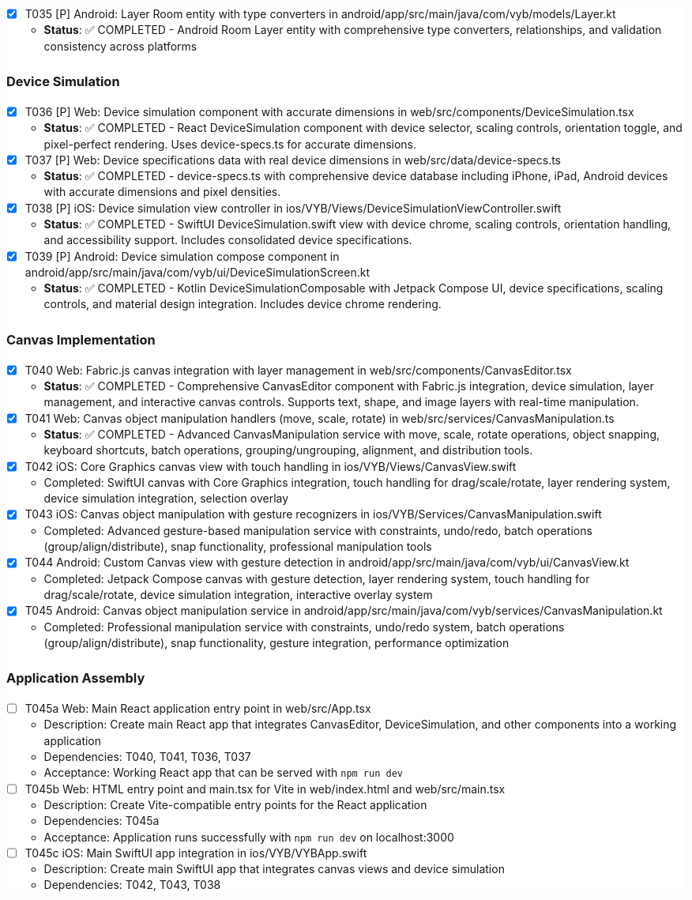 - [x] T035 [P] Android: Layer Room entity with type converters in android/app/src/main/java/com/vyb/models/Layer.kt
  - **Status**: ✅ COMPLETED - Android Room Layer entity with comprehensive type converters, relationships, and validation consistency across platforms

### Device Simulation
- [x] T036 [P] Web: Device simulation component with accurate dimensions in web/src/components/DeviceSimulation.tsx
  - **Status**: ✅ COMPLETED - React DeviceSimulation component with device selector, scaling controls, orientation toggle, and pixel-perfect rendering. Uses device-specs.ts for accurate dimensions.
- [x] T037 [P] Web: Device specifications data with real device dimensions in web/src/data/device-specs.ts
  - **Status**: ✅ COMPLETED - device-specs.ts with comprehensive device database including iPhone, iPad, Android devices with accurate dimensions and pixel densities.
- [x] T038 [P] iOS: Device simulation view controller in ios/VYB/Views/DeviceSimulationViewController.swift
  - **Status**: ✅ COMPLETED - SwiftUI DeviceSimulation.swift view with device chrome, scaling controls, orientation handling, and accessibility support. Includes consolidated device specifications.
- [x] T039 [P] Android: Device simulation compose component in android/app/src/main/java/com/vyb/ui/DeviceSimulationScreen.kt
  - **Status**: ✅ COMPLETED - Kotlin DeviceSimulationComposable with Jetpack Compose UI, device specifications, scaling controls, and material design integration. Includes device chrome rendering.

### Canvas Implementation  
- [x] T040 Web: Fabric.js canvas integration with layer management in web/src/components/CanvasEditor.tsx
  - **Status**: ✅ COMPLETED - Comprehensive CanvasEditor component with Fabric.js integration, device simulation, layer management, and interactive canvas controls. Supports text, shape, and image layers with real-time manipulation.
- [x] T041 Web: Canvas object manipulation handlers (move, scale, rotate) in web/src/services/CanvasManipulation.ts
  - **Status**: ✅ COMPLETED - Advanced CanvasManipulation service with move, scale, rotate operations, object snapping, keyboard shortcuts, batch operations, grouping/ungrouping, alignment, and distribution tools.
- [x] T042 iOS: Core Graphics canvas view with touch handling in ios/VYB/Views/CanvasView.swift
  - Completed: SwiftUI canvas with Core Graphics integration, touch handling for drag/scale/rotate, layer rendering system, device simulation integration, selection overlay
- [x] T043 iOS: Canvas object manipulation with gesture recognizers in ios/VYB/Services/CanvasManipulation.swift
  - Completed: Advanced gesture-based manipulation service with constraints, undo/redo, batch operations (group/align/distribute), snap functionality, professional manipulation tools
- [x] T044 Android: Custom Canvas view with gesture detection in android/app/src/main/java/com/vyb/ui/CanvasView.kt
  - Completed: Jetpack Compose canvas with gesture detection, layer rendering system, touch handling for drag/scale/rotate, device simulation integration, interactive overlay system
- [x] T045 Android: Canvas object manipulation service in android/app/src/main/java/com/vyb/services/CanvasManipulation.kt
  - Completed: Professional manipulation service with constraints, undo/redo system, batch operations (group/align/distribute), snap functionality, gesture integration, performance optimization

### Application Assembly
- [ ] T045a Web: Main React application entry point in web/src/App.tsx
  - Description: Create main React app that integrates CanvasEditor, DeviceSimulation, and other components into a working application
  - Dependencies: T040, T041, T036, T037
  - Acceptance: Working React app that can be served with `npm run dev`
- [ ] T045b Web: HTML entry point and main.tsx for Vite in web/index.html and web/src/main.tsx
  - Description: Create Vite-compatible entry points for the React application
  - Dependencies: T045a
  - Acceptance: Application runs successfully with `npm run dev` on localhost:3000
- [ ] T045c iOS: Main SwiftUI app integration in ios/VYB/VYBApp.swift
  - Description: Create main SwiftUI app that integrates canvas views and device simulation
  - Dependencies: T042, T043, T038